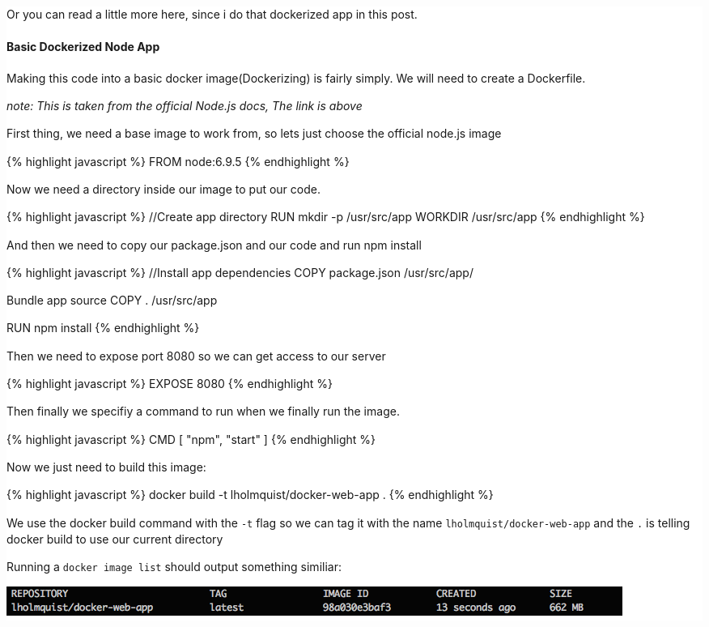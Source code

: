 Or you can read a little more here, since i do that dockerized app in this post.

#### Basic Dockerized Node App

Making this code into a basic docker image(Dockerizing) is fairly simply.  We will need to create a Dockerfile.

_note: This is taken from the official Node.js docs,  The link is above_

First thing, we need a base image to work from, so lets just choose the official node.js image

{% highlight javascript %}
FROM node:6.9.5
{% endhighlight %}

Now we need a directory inside our image to put our code.

{% highlight javascript %}
//Create app directory
RUN mkdir -p /usr/src/app
WORKDIR /usr/src/app
{% endhighlight %}

And then we need to copy our package.json and our code and run npm install

{% highlight javascript %}
//Install app dependencies
COPY package.json /usr/src/app/

Bundle app source
COPY . /usr/src/app

RUN npm install
{% endhighlight %}

Then we need to expose port 8080 so we can get access to our server

{% highlight javascript %}
EXPOSE 8080
{% endhighlight %}

Then finally we specifiy a command to run when we finally run the image.

{% highlight javascript %}
CMD [ "npm", "start" ]
{% endhighlight %}

Now we just need to build this image:

{% highlight javascript %}
docker build -t lholmquist/docker-web-app .
{% endhighlight %}

We use the docker build command with the `-t` flag so we can tag it with the name `lholmquist/docker-web-app` and the `.` is telling docker build to use our current directory

Running a `docker image list` should output something similiar:

![docker-image](/content/images/2017/Feb/Screen_Shot_2017_02_22_at_10_51_10_AM.png)
